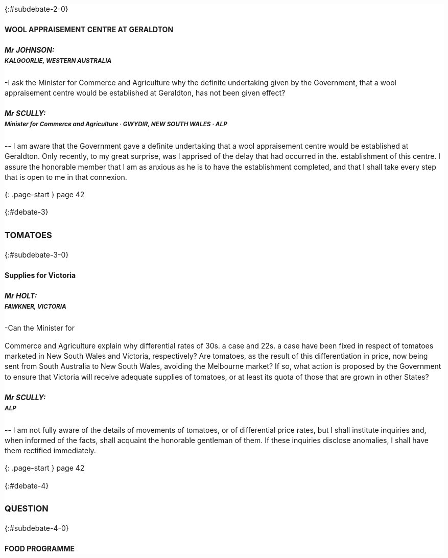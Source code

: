 {:#subdebate-2-0}
#### WOOL APPRAISEMENT CENTRE AT GERALDTON

##### Mr JOHNSON:<br><small class="text-muted">KALGOORLIE, WESTERN AUSTRALIA</small>

-I ask the Minister for Commerce and Agriculture why the definite undertaking given by the Government, that a wool appraisement centre would be established at Geraldton, has not been given effect? 

##### Mr SCULLY:<br><small class="text-muted">Minister for Commerce and Agriculture &middot; GWYDIR, NEW SOUTH WALES &middot; ALP</small>

-- I am aware that the Government gave a definite undertaking that a wool appraisement centre would be established at Geraldton. Only recently, to my great surprise, was I apprised of the delay that had occurred in the. establishment of this centre. I assure the honorable member that I am as anxious as he is to have the establishment completed, and that I shall take every step that is open to me in that connexion. 

{: .page-start }
page 42

{:#debate-3}
### TOMATOES

{:#subdebate-3-0}
#### Supplies for Victoria

##### Mr HOLT:<br><small class="text-muted">FAWKNER, VICTORIA</small>

-Can the Minister for 

Commerce and Agriculture explain why differential rates of 30s. a case and 22s. a case have been fixed in respect of tomatoes marketed in New South Wales and Victoria, respectively? Are tomatoes, as the result of this differentiation in price, now being sent from South Australia to New South Wales, avoiding the Melbourne market? If so, what action is proposed by the Government to ensure that Victoria will receive adequate supplies of tomatoes, or at least its quota of those that are grown in other States? 

##### Mr SCULLY:<br><small class="text-muted">ALP</small>

-- I am not fully aware of the details of movements of tomatoes, or of differential price rates, but I shall institute inquiries and, when informed of the facts, shall acquaint the honorable gentleman of them. If these inquiries disclose anomalies, I shall have them rectified immediately. 

{: .page-start }
page 42

{:#debate-4}
### QUESTION

{:#subdebate-4-0}
#### FOOD PROGRAMME
